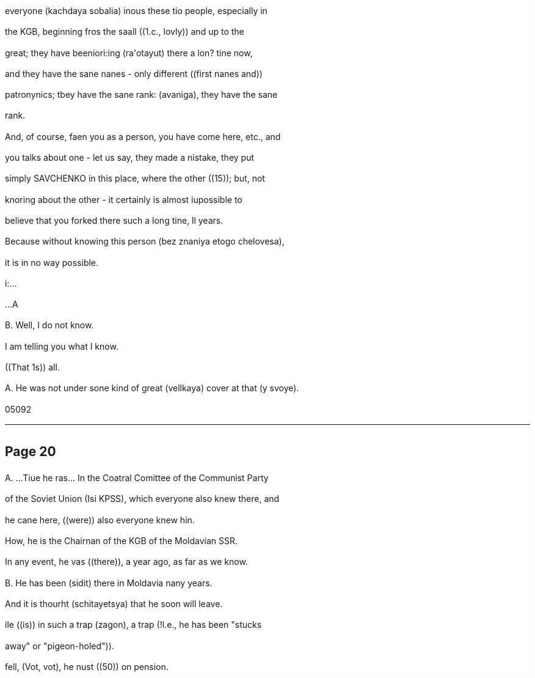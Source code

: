 everyone (kachdaya sobalia) inous these tio people, especially in

the KGB, beginning fros the saall ((1.c., lovly)) and up to the

great; they have beeniori:ing (ra'otayut) there a lon? tine now,

and they have the sane nanes - only different ((first nanes and))

patronynics; tbey have the sane rank: (avaniga), they have the sane

rank.

And, of course, faen you as a person, you have come here, etc., and

you talks about one - let us say, they made a nistake, they put

simply SAVCHENKO in this place, where the other ((15)); but, not

knoring about the other - it certainly is almost iupossible to

believe that you forked there such a long tine, ll years.

Because without knowing this person (bez znaniya etogo chelovesa),

it is in no way possible.

i:...

...A

B. Well, I do not know.

I am telling you what I know.

((That 1s)) all.

A. He was not under sone kind of great (vellkaya) cover at that (y svoye).

05092

---

## Page 20

A. ...Tiue he ras... In the Coatral Comittee of the Communist Party

of the Soviet Union (Isi KPSS), which everyone also knew there, and

he cane here, ((were)) also everyone knew hin.

How, he is the Chairnan of the KGB of the Moldavian SSR.

In any event, he vas ((there)), a year ago, as far as we know.

B. He has been (sidit) there in Moldavia nany years.

And it is thourht (schitayetsya) that he soon will leave.

ile ((is)) in such a trap (zagon), a trap (!l.e., he has been "stucks

away" or "pigeon-holed")).

fell, (Vot, vot), he nust ((50)) on pension.
